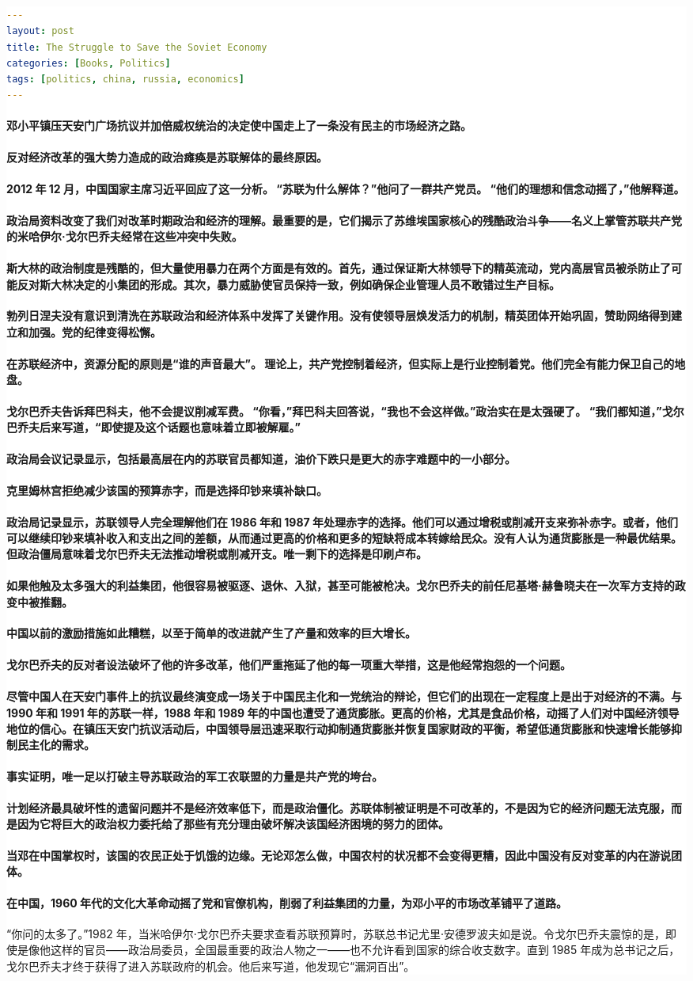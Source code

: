```yaml
---
layout: post
title: The Struggle to Save the Soviet Economy
categories: [Books, Politics]
tags: [politics, china, russia, economics]
---
```

#### 邓小平镇压天安门广场抗议并加倍威权统治的决定使中国走上了一条没有民主的市场经济之路。
#### 反对经济改革的强大势力造成的政治瘫痪是苏联解体的最终原因。
#### 2012 年 12 月，中国国家主席习近平回应了这一分析。 “苏联为什么解体？”他问了一群共产党员。 “他们的理想和信念动摇了，”他解释道。
#### 政治局资料改变了我们对改革时期政治和经济的理解。最重要的是，它们揭示了苏维埃国家核心的残酷政治斗争——名义上掌管苏联共产党的米哈伊尔·戈尔巴乔夫经常在这些冲突中失败。
#### 斯大林的政治制度是残酷的，但大量使用暴力在两个方面是有效的。首先，通过保证斯大林领导下的精英流动，党内高层官员被杀防止了可能反对斯大林决定的小集团的形成。其次，暴力威胁使官员保持一致，例如确保企业管理人员不敢错过生产目标。
#### 勃列日涅夫没有意识到清洗在苏联政治和经济体系中发挥了关键作用。没有使领导层焕发活力的机制，精英团体开始巩固，赞助网络得到建立和加强。党的纪律变得松懈。
#### 在苏联经济中，资源分配的原则是“谁的声音最大”。 理论上，共产党控制着经济，但实际上是行业控制着党。他们完全有能力保卫自己的地盘。
#### 戈尔巴乔夫告诉拜巴科夫，他不会提议削减军费。 “你看，”拜巴科夫回答说，“我也不会这样做。”政治实在是太强硬了。 “我们都知道，”戈尔巴乔夫后来写道，“即使提及这个话题也意味着立即被解雇。”
#### 政治局会议记录显示，包括最高层在内的苏联官员都知道，油价下跌只是更大的赤字难题中的一小部分。
#### 克里姆林宫拒绝减少该国的预算赤字，而是选择印钞来填补缺口。
#### 政治局记录显示，苏联领导人完全理解他们在 1986 年和 1987 年处理赤字的选择。他们可以通过增税或削减开支来弥补赤字。或者，他们可以继续印钞来填补收入和支出之间的差额，从而通过更高的价格和更多的短缺将成本转嫁给民众。没有人认为通货膨胀是一种最优结果。但政治僵局意味着戈尔巴乔夫无法推动增税或削减开支。唯一剩下的选择是印刷卢布。
#### 如果他触及太多强大的利益集团，他很容易被驱逐、退休、入狱，甚至可能被枪决。戈尔巴乔夫的前任尼基塔·赫鲁晓夫在一次军方支持的政变中被推翻。
#### 中国以前的激励措施如此糟糕，以至于简单的改进就产生了产量和效率的巨大增长。
#### 戈尔巴乔夫的反对者设法破坏了他的许多改革，他们严重拖延了他的每一项重大举措，这是他经常抱怨的一个问题。
#### 尽管中国人在天安门事件上的抗议最终演变成一场关于中国民主化和一党统治的辩论，但它们的出现在一定程度上是出于对经济的不满。与 1990 年和 1991 年的苏联一样，1988 年和 1989 年的中国也遭受了通货膨胀。更高的价格，尤其是食品价格，动摇了人们对中国经济领导地位的信心。在镇压天安门抗议活动后，中国领导层迅速采取行动抑制通货膨胀并恢复国家财政的平衡，希望低通货膨胀和快速增长能够抑制民主化的需求。
#### 事实证明，唯一足以打破主导苏联政治的军工农联盟的力量是共产党的垮台。
#### 计划经济最具破坏性的遗留问题并不是经济效率低下，而是政治僵化。苏联体制被证明是不可改革的，不是因为它的经济问题无法克服，而是因为它将巨大的政治权力委托给了那些有充分理由破坏解决该国经济困境的努力的团体。
#### 当邓在中国掌权时，该国的农民正处于饥饿的边缘。无论邓怎么做，中国农村的状况都不会变得更糟，因此中国没有反对变革的内在游说团体。
#### 在中国，1960 年代的文化大革命动摇了党和官僚机构，削弱了利益集团的力量，为邓小平的市场改革铺平了道路。

“你问的太多了。”1982 年，当米哈伊尔·戈尔巴乔夫要求查看苏联预算时，苏联总书记尤里·安德罗波夫如是说。令戈尔巴乔夫震惊的是，即使是像他这样的官员——政治局委员，全国最重要的政治人物之一——也不允许看到国家的综合收支数字。直到 1985 年成为总书记之后，戈尔巴乔夫才终于获得了进入苏联政府的机会。他后来写道，他发现它“漏洞百出”。
